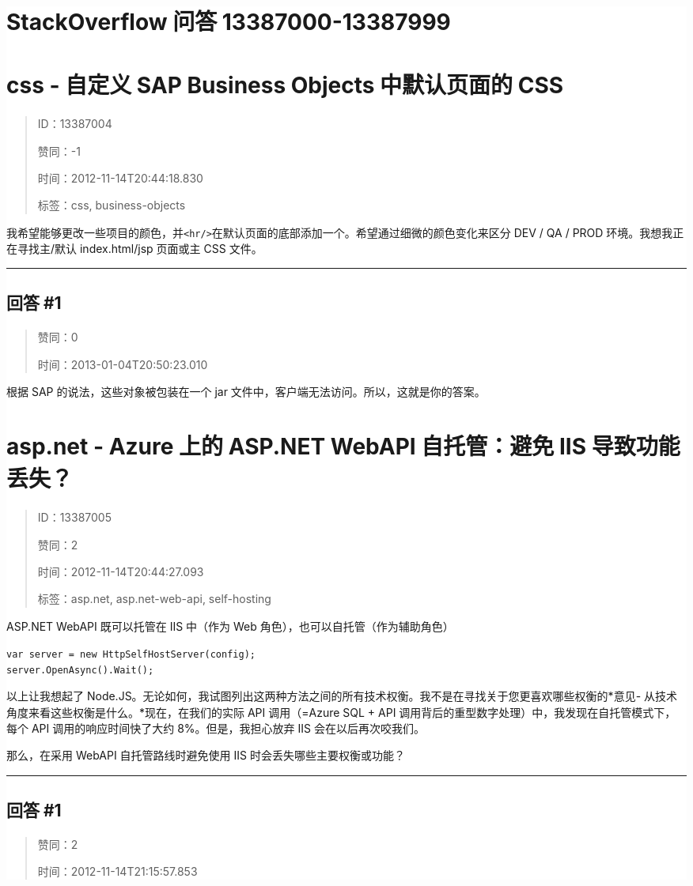 # StackOverflow 问答 13387000-13387999

# css - 自定义 SAP Business Objects 中默认页面的 CSS

> ID：13387004
> 
> 赞同：-1
> 
> 时间：2012-11-14T20:44:18.830
> 
> 标签：css, business-objects

我希望能够更改一些项目的颜色，并`<hr/>`在默认页面的底部添加一个。希望通过细微的颜色变化来区分 DEV / QA / PROD 环境。我想我正在寻找主/默认 index.html/jsp 页面或主 CSS 文件。

* * *

## 回答 #1

> 赞同：0
> 
> 时间：2013-01-04T20:50:23.010

根据 SAP 的说法，这些对象被包装在一个 jar 文件中，客户端无法访问。所以，这就是你的答案。

# asp.net - Azure 上的 ASP.NET WebAPI 自托管：避免 IIS 导致功能丢失？

> ID：13387005
> 
> 赞同：2
> 
> 时间：2012-11-14T20:44:27.093
> 
> 标签：asp.net, asp.net-web-api, self-hosting

ASP.NET WebAPI 既可以托管在 IIS 中（作为 Web 角色），也可以自托管（作为辅助角色）

```
var server = new HttpSelfHostServer(config);
server.OpenAsync().Wait(); 
```

以上让我想起了 Node.JS。无论如何，我试图列出这两种方法之间的所有技术权衡。我不是在寻找关于您更喜欢哪些权衡的*意见- 从技术角度来看这些权衡是什么。*现在，在我们的实际 API 调用（=Azure SQL + API 调用背后的重型数字处理）中，我发现在自托管模式下，每个 API 调用的响应时间快了大约 8%。但是，我担心放弃 IIS 会在以后再次咬我们。

那么，在采用 WebAPI 自托管路线时避免使用 IIS 时会丢失哪些主要权衡或功能？

* * *

## 回答 #1

> 赞同：2
> 
> 时间：2012-11-14T21:15:57.853
